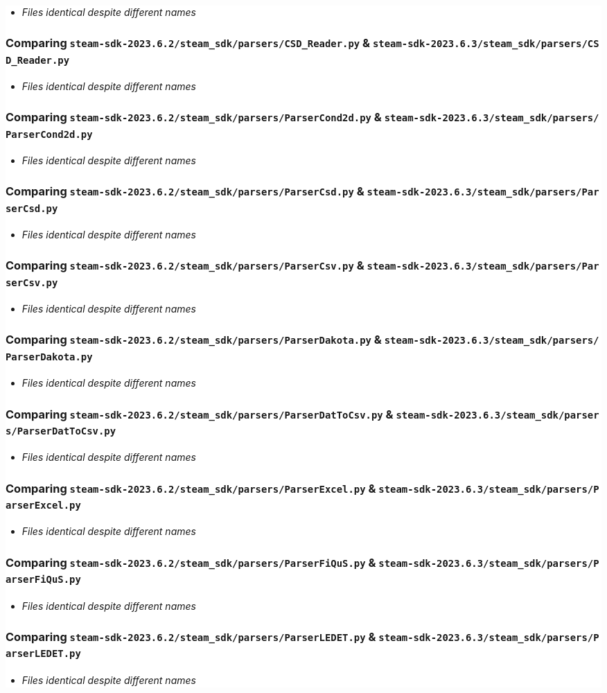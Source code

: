  * *Files identical despite different names*

### Comparing `steam-sdk-2023.6.2/steam_sdk/parsers/CSD_Reader.py` & `steam-sdk-2023.6.3/steam_sdk/parsers/CSD_Reader.py`

 * *Files identical despite different names*

### Comparing `steam-sdk-2023.6.2/steam_sdk/parsers/ParserCond2d.py` & `steam-sdk-2023.6.3/steam_sdk/parsers/ParserCond2d.py`

 * *Files identical despite different names*

### Comparing `steam-sdk-2023.6.2/steam_sdk/parsers/ParserCsd.py` & `steam-sdk-2023.6.3/steam_sdk/parsers/ParserCsd.py`

 * *Files identical despite different names*

### Comparing `steam-sdk-2023.6.2/steam_sdk/parsers/ParserCsv.py` & `steam-sdk-2023.6.3/steam_sdk/parsers/ParserCsv.py`

 * *Files identical despite different names*

### Comparing `steam-sdk-2023.6.2/steam_sdk/parsers/ParserDakota.py` & `steam-sdk-2023.6.3/steam_sdk/parsers/ParserDakota.py`

 * *Files identical despite different names*

### Comparing `steam-sdk-2023.6.2/steam_sdk/parsers/ParserDatToCsv.py` & `steam-sdk-2023.6.3/steam_sdk/parsers/ParserDatToCsv.py`

 * *Files identical despite different names*

### Comparing `steam-sdk-2023.6.2/steam_sdk/parsers/ParserExcel.py` & `steam-sdk-2023.6.3/steam_sdk/parsers/ParserExcel.py`

 * *Files identical despite different names*

### Comparing `steam-sdk-2023.6.2/steam_sdk/parsers/ParserFiQuS.py` & `steam-sdk-2023.6.3/steam_sdk/parsers/ParserFiQuS.py`

 * *Files identical despite different names*

### Comparing `steam-sdk-2023.6.2/steam_sdk/parsers/ParserLEDET.py` & `steam-sdk-2023.6.3/steam_sdk/parsers/ParserLEDET.py`

 * *Files identical despite different names*
